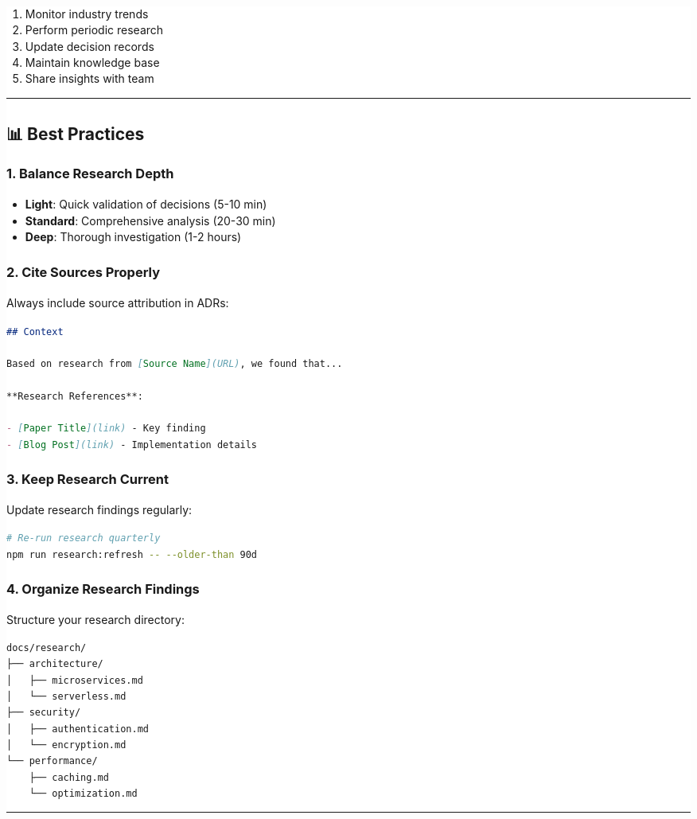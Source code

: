 1. Monitor industry trends
2. Perform periodic research
3. Update decision records
4. Maintain knowledge base
5. Share insights with team

---

## 📊 Best Practices

### 1. Balance Research Depth

- **Light**: Quick validation of decisions (5-10 min)
- **Standard**: Comprehensive analysis (20-30 min)
- **Deep**: Thorough investigation (1-2 hours)

### 2. Cite Sources Properly

Always include source attribution in ADRs:

```markdown
## Context

Based on research from [Source Name](URL), we found that...

**Research References**:

- [Paper Title](link) - Key finding
- [Blog Post](link) - Implementation details
```

### 3. Keep Research Current

Update research findings regularly:

```bash
# Re-run research quarterly
npm run research:refresh -- --older-than 90d
```

### 4. Organize Research Findings

Structure your research directory:

```
docs/research/
├── architecture/
│   ├── microservices.md
│   └── serverless.md
├── security/
│   ├── authentication.md
│   └── encryption.md
└── performance/
    ├── caching.md
    └── optimization.md
```

---